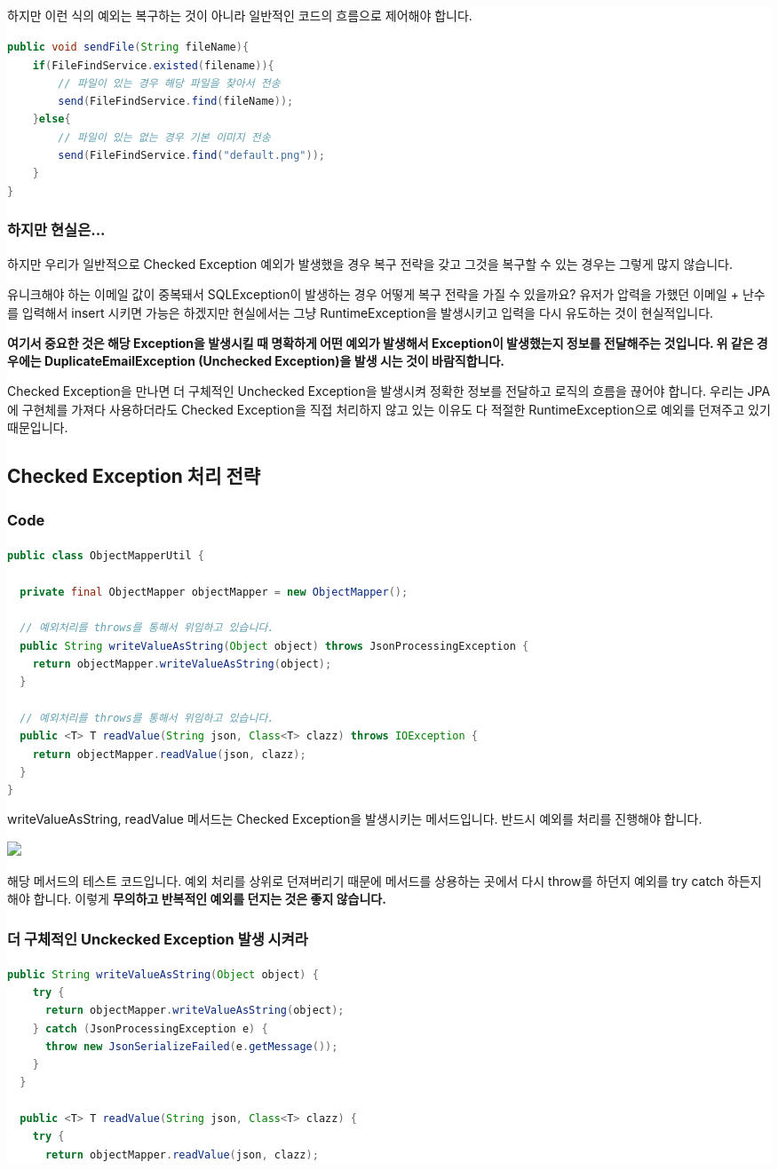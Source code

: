 하지만 이런 식의 예외는 복구하는 것이 아니라 일반적인 코드의 흐름으로 제어해야 합니다.
```java
public void sendFile(String fileName){
    if(FileFindService.existed(filename)){
        // 파일이 있는 경우 해당 파일을 찾아서 전송
        send(FileFindService.find(fileName));    
    }else{
        // 파일이 있는 없는 경우 기본 이미지 전송
        send(FileFindService.find("default.png"));    
    }
}
```

### 하지만 현실은...
하지만 우리가 일반적으로 Checked Exception 예외가 발생했을 경우 복구 전략을 갖고 그것을 복구할 수 있는 경우는 그렇게 많지 않습니다.

유니크해야 하는 이메일 값이 중복돼서 SQLException이 발생하는 경우 어떻게 복구 전략을 가질 수 있을까요? 유저가 압력을 가했던 이메일 + 난수를 입력해서 insert 시키면 가능은 하겠지만 현실에서는 그냥 RuntimeException을 발생시키고 입력을 다시 유도하는 것이 현실적입니다.

**여기서 중요한 것은 해당 Exception을 발생시킬 때 명확하게 어떤 예외가 발생해서 Exception이 발생했는지 정보를 전달해주는 것입니다. 위 같은 경우에는 DuplicateEmailException (Unchecked Exception)을 발생 시는 것이 바람직합니다.**

Checked Exception을 만나면 더 구체적인 Unchecked Exception을 발생시켜 정확한 정보를 전달하고 로직의 흐름을 끊어야 합니다. 우리는 JPA에 구현체를 가져다 사용하더라도 Checked Exception을 직접 처리하지 않고 있는 이유도 다 적절한 RuntimeException으로 예외를 던져주고 있기 때문입니다.

## Checked Exception 처리 전략

### Code
```java
public class ObjectMapperUtil {

  private final ObjectMapper objectMapper = new ObjectMapper();

  // 예외처리를 throws를 통해서 위임하고 있습니다.
  public String writeValueAsString(Object object) throws JsonProcessingException {
    return objectMapper.writeValueAsString(object);
  }

  // 예외처리를 throws를 통해서 위임하고 있습니다.
  public <T> T readValue(String json, Class<T> clazz) throws IOException {
    return objectMapper.readValue(json, clazz);
  }
}
```

writeValueAsString, readValue 메서드는 Checked Exception을 발생시키는 메서드입니다. 반드시 예외를 처리를 진행해야 합니다.

![](https://github.com/cheese10yun/blog-sample/raw/master/exception/images/ckecked-exception.png)

해당 메서드의 테스트 코드입니다. 예외 처리를 상위로 던져버리기 때문에 메서드를 상용하는 곳에서 다시 throw를 하던지 예외를 try catch 하든지 해야 합니다. 이렇게 **무의하고 반복적인 예외를 던지는 것은 좋지 않습니다.**

### 더 구체적인 Unckecked Exception 발생 시켜라
```java
public String writeValueAsString(Object object) {
    try {
      return objectMapper.writeValueAsString(object);
    } catch (JsonProcessingException e) {
      throw new JsonSerializeFailed(e.getMessage());
    }
  }

  public <T> T readValue(String json, Class<T> clazz) {
    try {
      return objectMapper.readValue(json, clazz);
```